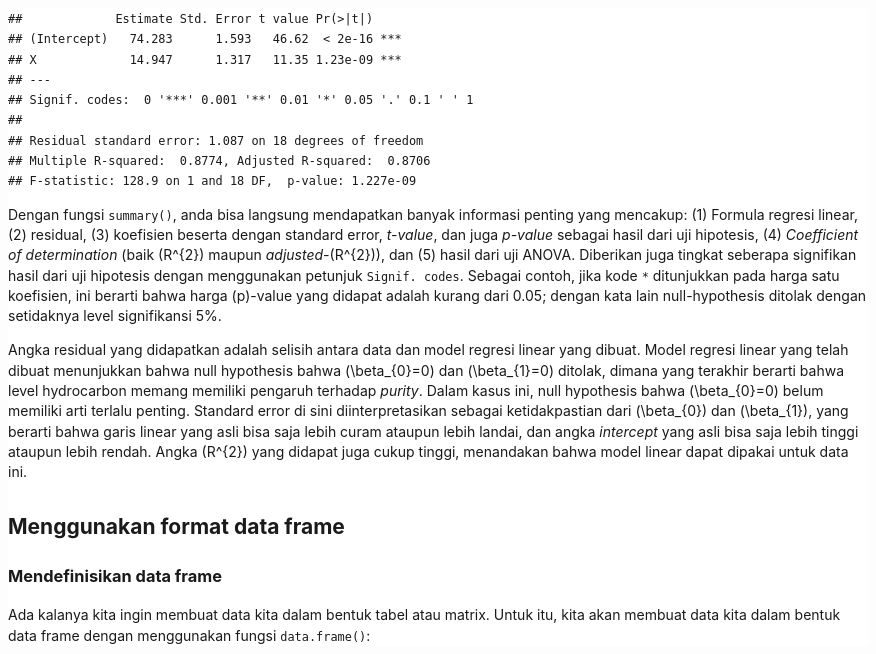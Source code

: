     ##             Estimate Std. Error t value Pr(>|t|)    
    ## (Intercept)   74.283      1.593   46.62  < 2e-16 ***
    ## X             14.947      1.317   11.35 1.23e-09 ***
    ## ---
    ## Signif. codes:  0 '***' 0.001 '**' 0.01 '*' 0.05 '.' 0.1 ' ' 1
    ## 
    ## Residual standard error: 1.087 on 18 degrees of freedom
    ## Multiple R-squared:  0.8774, Adjusted R-squared:  0.8706 
    ## F-statistic: 128.9 on 1 and 18 DF,  p-value: 1.227e-09

Dengan fungsi `summary()`, anda bisa langsung mendapatkan banyak
informasi penting yang mencakup: (1) Formula regresi linear, (2)
residual, (3) koefisien beserta dengan standard error, *t-value*, dan
juga *p-value* sebagai hasil dari uji hipotesis, (4) *Coefficient of
determination* (baik \(R^{2}\) maupun *adjusted-*\(R^{2}\)), dan (5)
hasil dari uji ANOVA. Diberikan juga tingkat seberapa signifikan hasil
dari uji hipotesis dengan menggunakan petunjuk `Signif. codes`. Sebagai
contoh, jika kode `*` ditunjukkan pada harga satu koefisien, ini berarti
bahwa harga \(p\)-value yang didapat adalah kurang dari 0.05; dengan
kata lain null-hypothesis ditolak dengan setidaknya level signifikansi
5%.

Angka residual yang didapatkan adalah selisih antara data dan model
regresi linear yang dibuat. Model regresi linear yang telah dibuat
menunjukkan bahwa null hypothesis bahwa \(\beta_{0}=0\) dan
\(\beta_{1}=0\) ditolak, dimana yang terakhir berarti bahwa level
hydrocarbon memang memiliki pengaruh terhadap *purity*. Dalam kasus ini,
null hypothesis bahwa \(\beta_{0}=0\) belum memiliki arti terlalu
penting. Standard error di sini diinterpretasikan sebagai ketidakpastian
dari \(\beta_{0}\) dan \(\beta_{1}\), yang berarti bahwa garis linear
yang asli bisa saja lebih curam ataupun lebih landai, dan angka
*intercept* yang asli bisa saja lebih tinggi ataupun lebih rendah. Angka
\(R^{2}\) yang didapat juga cukup tinggi, menandakan bahwa model linear
dapat dipakai untuk data ini.

## Menggunakan format data frame

### Mendefinisikan data frame

Ada kalanya kita ingin membuat data kita dalam bentuk tabel atau matrix.
Untuk itu, kita akan membuat data kita dalam bentuk data frame dengan
menggunakan fungsi `data.frame()`:
